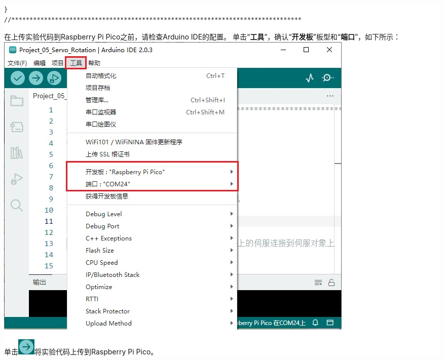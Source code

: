 ```
}
//********************************************************************************

```
在上传实验代码到Raspberry Pi Pico之前，请检查Arduino IDE的配置。
单击“**工具**”，确认“**开发板**”板型和“**端口**”，如下所示：
![Img](./media/c7a8278a95a069c537b905f0a7ff85a2.jpg)

单击![Img](./media/bec9ec951a1a5b117901cbf62ef25857.png)将实验代码上传到Raspberry Pi Pico。